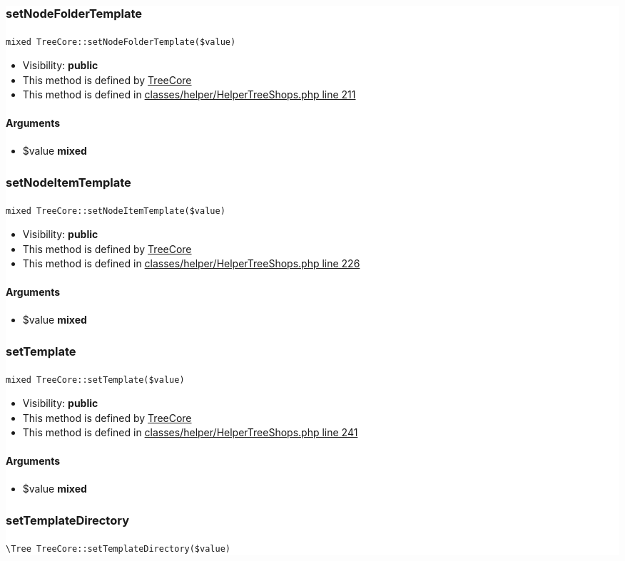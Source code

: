 


### setNodeFolderTemplate

    mixed TreeCore::setNodeFolderTemplate($value)





* Visibility: **public**
* This method is defined by [TreeCore](TreeCore)
* This method is defined in [classes/helper/HelperTreeShops.php line 211](https://github.com/PrestaShop/PrestaShop/blob/1.6.1.1/classes/helper/HelperTreeShops.php#211)


#### Arguments
* $value **mixed**



### setNodeItemTemplate

    mixed TreeCore::setNodeItemTemplate($value)





* Visibility: **public**
* This method is defined by [TreeCore](TreeCore)
* This method is defined in [classes/helper/HelperTreeShops.php line 226](https://github.com/PrestaShop/PrestaShop/blob/1.6.1.1/classes/helper/HelperTreeShops.php#226)


#### Arguments
* $value **mixed**



### setTemplate

    mixed TreeCore::setTemplate($value)





* Visibility: **public**
* This method is defined by [TreeCore](TreeCore)
* This method is defined in [classes/helper/HelperTreeShops.php line 241](https://github.com/PrestaShop/PrestaShop/blob/1.6.1.1/classes/helper/HelperTreeShops.php#241)


#### Arguments
* $value **mixed**



### setTemplateDirectory

    \Tree TreeCore::setTemplateDirectory($value)
